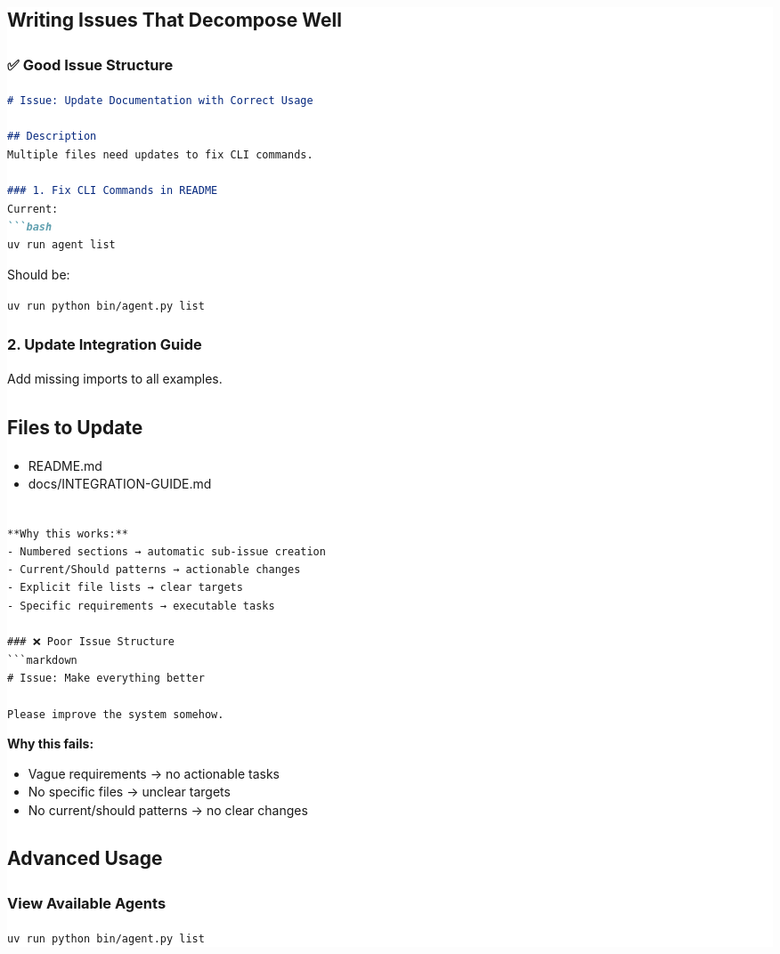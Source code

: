 ## Writing Issues That Decompose Well

### ✅ Good Issue Structure
```markdown
# Issue: Update Documentation with Correct Usage

## Description  
Multiple files need updates to fix CLI commands.

### 1. Fix CLI Commands in README
Current:
```bash
uv run agent list
```

Should be:
```bash  
uv run python bin/agent.py list
```

### 2. Update Integration Guide
Add missing imports to all examples.

## Files to Update
- README.md
- docs/INTEGRATION-GUIDE.md
```

**Why this works:**
- Numbered sections → automatic sub-issue creation
- Current/Should patterns → actionable changes  
- Explicit file lists → clear targets
- Specific requirements → executable tasks

### ❌ Poor Issue Structure  
```markdown
# Issue: Make everything better

Please improve the system somehow.
```

**Why this fails:**
- Vague requirements → no actionable tasks
- No specific files → unclear targets
- No current/should patterns → no clear changes

## Advanced Usage

### View Available Agents
```bash
uv run python bin/agent.py list
```
